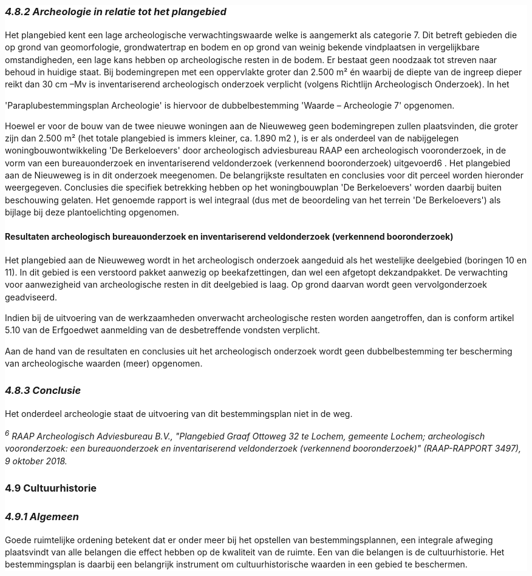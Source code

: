### *4.8.2 Archeologie in relatie tot het plangebied*

Het plangebied kent een lage archeologische verwachtingswaarde welke is aangemerkt als categorie 7. Dit betreft gebieden die op grond van geomorfologie, grondwatertrap en bodem en op grond van weinig bekende vindplaatsen in vergelijkbare omstandigheden, een lage kans hebben op archeologische resten in de bodem. Er bestaat geen noodzaak tot streven naar behoud in huidige staat. Bij bodemingrepen met een oppervlakte groter dan 2.500 m² én waarbij de diepte van de ingreep dieper reikt dan 30 cm –Mv is inventariserend archeologisch onderzoek verplicht (volgens Richtlijn Archeologisch Onderzoek). In het

'Paraplubestemmingsplan Archeologie' is hiervoor de dubbelbestemming 'Waarde – Archeologie 7' opgenomen.

Hoewel er voor de bouw van de twee nieuwe woningen aan de Nieuweweg geen bodemingrepen zullen plaatsvinden, die groter zijn dan 2.500 m² (het totale plangebied is immers kleiner, ca. 1.890 m2 ), is er als onderdeel van de nabijgelegen woningbouwontwikkeling 'De Berkeloevers' door archeologisch adviesbureau RAAP een archeologisch vooronderzoek, in de vorm van een bureauonderzoek en inventariserend veldonderzoek (verkennend booronderzoek) uitgevoerd6 . Het plangebied aan de Nieuweweg is in dit onderzoek meegenomen. De belangrijkste resultaten en conclusies voor dit perceel worden hieronder weergegeven. Conclusies die specifiek betrekking hebben op het woningbouwplan 'De Berkeloevers' worden daarbij buiten beschouwing gelaten. Het genoemde rapport is wel integraal (dus met de beoordeling van het terrein 'De Berkeloevers') als bijlage bij deze plantoelichting opgenomen.

#### Resultaten archeologisch bureauonderzoek en inventariserend veldonderzoek (verkennend booronderzoek)

Het plangebied aan de Nieuweweg wordt in het archeologisch onderzoek aangeduid als het westelijke deelgebied (boringen 10 en 11). In dit gebied is een verstoord pakket aanwezig op beekafzettingen, dan wel een afgetopt dekzandpakket. De verwachting voor aanwezigheid van archeologische resten in dit deelgebied is laag. Op grond daarvan wordt geen vervolgonderzoek geadviseerd.

Indien bij de uitvoering van de werkzaamheden onverwacht archeologische resten worden aangetroffen, dan is conform artikel 5.10 van de Erfgoedwet aanmelding van de desbetreffende vondsten verplicht.

Aan de hand van de resultaten en conclusies uit het archeologisch onderzoek wordt geen dubbelbestemming ter bescherming van archeologische waarden (meer) opgenomen.

### *4.8.3 Conclusie*

Het onderdeel archeologie staat de uitvoering van dit bestemmingsplan niet in de weg.

*<sup>6</sup> RAAP Archeologisch Adviesbureau B.V., "Plangebied Graaf Ottoweg 32 te Lochem, gemeente Lochem; archeologisch vooronderzoek: een bureauonderzoek en inventariserend veldonderzoek (verkennend booronderzoek)" (RAAP-RAPPORT 3497), 9 oktober 2018.*

### <span id="page-41-0"></span>**4.9 Cultuurhistorie**

### *4.9.1 Algemeen*

Goede ruimtelijke ordening betekent dat er onder meer bij het opstellen van bestemmingsplannen, een integrale afweging plaatsvindt van alle belangen die effect hebben op de kwaliteit van de ruimte. Een van die belangen is de cultuurhistorie. Het bestemmingsplan is daarbij een belangrijk instrument om cultuurhistorische waarden in een gebied te beschermen.
